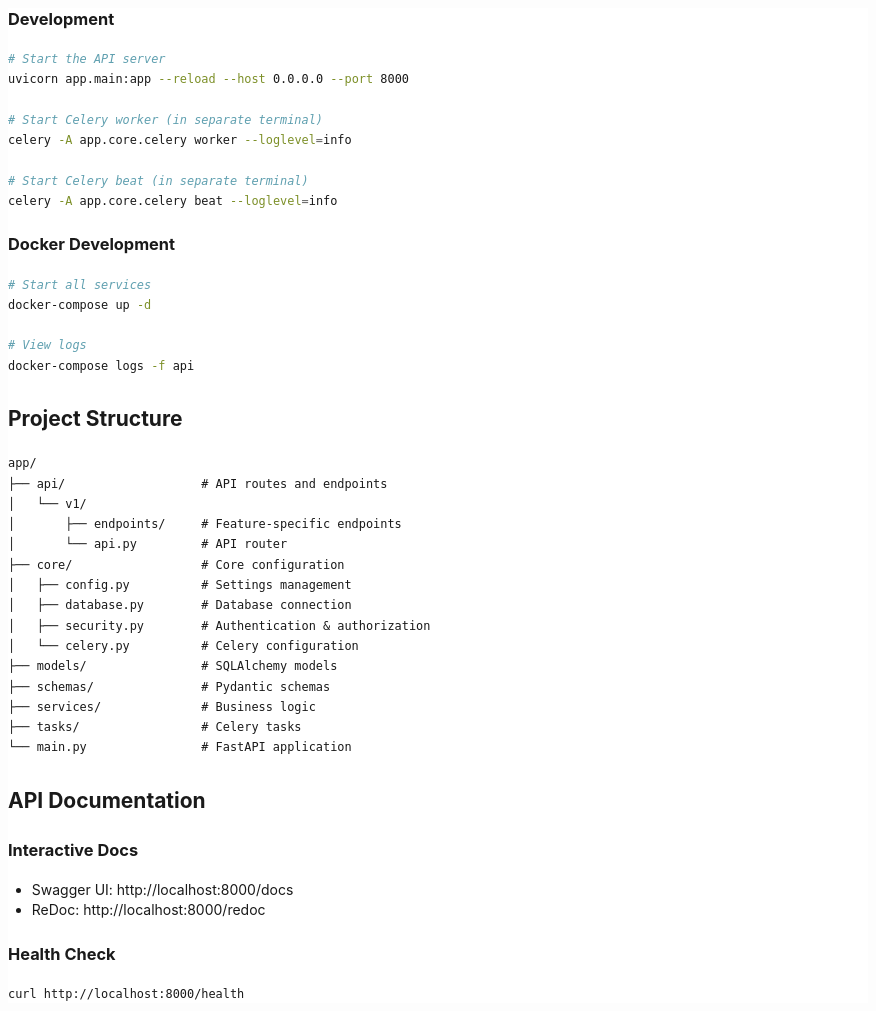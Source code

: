 ### Development
```bash
# Start the API server
uvicorn app.main:app --reload --host 0.0.0.0 --port 8000

# Start Celery worker (in separate terminal)
celery -A app.core.celery worker --loglevel=info

# Start Celery beat (in separate terminal)
celery -A app.core.celery beat --loglevel=info
```

### Docker Development
```bash
# Start all services
docker-compose up -d

# View logs
docker-compose logs -f api
```

## Project Structure

```
app/
├── api/                   # API routes and endpoints
│   └── v1/
│       ├── endpoints/     # Feature-specific endpoints
│       └── api.py         # API router
├── core/                  # Core configuration
│   ├── config.py          # Settings management
│   ├── database.py        # Database connection
│   ├── security.py        # Authentication & authorization
│   └── celery.py          # Celery configuration
├── models/                # SQLAlchemy models
├── schemas/               # Pydantic schemas
├── services/              # Business logic
├── tasks/                 # Celery tasks
└── main.py                # FastAPI application
```

## API Documentation

### Interactive Docs
- Swagger UI: http://localhost:8000/docs
- ReDoc: http://localhost:8000/redoc

### Health Check
```bash
curl http://localhost:8000/health
```
